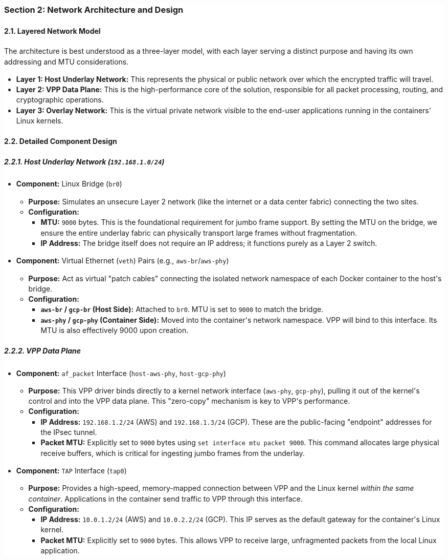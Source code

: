 
### **Section 2: Network Architecture and Design**

#### **2.1. Layered Network Model**

The architecture is best understood as a three-layer model, with each layer serving a distinct purpose and having its own addressing and MTU considerations.

-   **Layer 1: Host Underlay Network:** This represents the physical or public network over which the encrypted traffic will travel.
-   **Layer 2: VPP Data Plane:** This is the high-performance core of the solution, responsible for all packet processing, routing, and cryptographic operations.
-   **Layer 3: Overlay Network:** This is the virtual private network visible to the end-user applications running in the containers' Linux kernels.

#### **2.2. Detailed Component Design**

##### **2.2.1. Host Underlay Network (`192.168.1.0/24`)**

-   **Component:** Linux Bridge (`br0`)
    -   **Purpose:** Simulates an unsecure Layer 2 network (like the internet or a data center fabric) connecting the two sites.
    -   **Configuration:**
        -   **MTU:** `9000` bytes. This is the foundational requirement for jumbo frame support. By setting the MTU on the bridge, we ensure the entire underlay fabric can physically transport large frames without fragmentation.
        -   **IP Address:** The bridge itself does not require an IP address; it functions purely as a Layer 2 switch.

-   **Component:** Virtual Ethernet (`veth`) Pairs (e.g., `aws-br`/`aws-phy`)
    -   **Purpose:** Act as virtual "patch cables" connecting the isolated network namespace of each Docker container to the host's bridge.
    -   **Configuration:**
        -   **`aws-br` / `gcp-br` (Host Side):** Attached to `br0`. MTU is set to `9000` to match the bridge.
        -   **`aws-phy` / `gcp-phy` (Container Side):** Moved into the container's network namespace. VPP will bind to this interface. Its MTU is also effectively 9000 upon creation.

##### **2.2.2. VPP Data Plane**

-   **Component:** `af_packet` Interface (`host-aws-phy`, `host-gcp-phy`)
    -   **Purpose:** This VPP driver binds directly to a kernel network interface (`aws-phy`, `gcp-phy`), pulling it out of the kernel's control and into the VPP data plane. This "zero-copy" mechanism is key to VPP's performance.
    -   **Configuration:**
        -   **IP Address:** `192.168.1.2/24` (AWS) and `192.168.1.3/24` (GCP). These are the public-facing "endpoint" addresses for the IPsec tunnel.
        -   **Packet MTU:** Explicitly set to `9000` bytes using `set interface mtu packet 9000`. This command allocates large physical receive buffers, which is critical for ingesting jumbo frames from the underlay.

-   **Component:** `TAP` Interface (`tap0`)
    -   **Purpose:** Provides a high-speed, memory-mapped connection between VPP and the Linux kernel *within the same container*. Applications in the container send traffic to VPP through this interface.
    -   **Configuration:**
        -   **IP Address:** `10.0.1.2/24` (AWS) and `10.0.2.2/24` (GCP). This IP serves as the default gateway for the container's Linux kernel.
        -   **Packet MTU:** Explicitly set to `9000` bytes. This allows VPP to receive large, unfragmented packets from the local Linux application.

